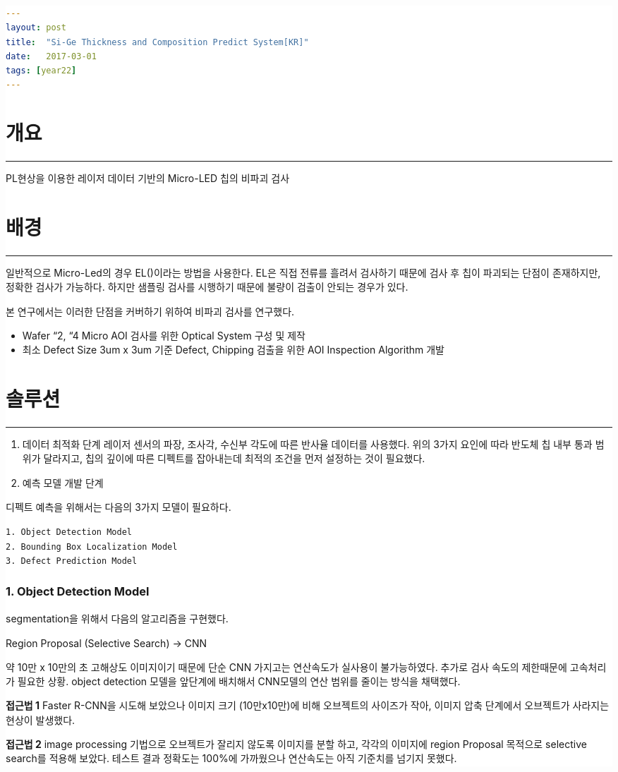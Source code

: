 ```yaml
---
layout: post
title:  "Si-Ge Thickness and Composition Predict System[KR]"
date:   2017-03-01
tags: [year22]
---
```



# 개요
---
PL현상을 이용한 레이저 데이터 기반의 Micro-LED 칩의 비파괴 검사 

# 배경
---
일반적으로 Micro-Led의 경우 EL()이라는 방법을 사용한다. EL은 직접 전류를 흘려서 검사하기 때문에 검사 후 칩이 파괴되는 단점이 존재하지만, 정확한 검사가 가능하다. 하지만 샘플링 검사를 시행하기 때문에 불량이 검출이 안되는 경우가 있다. 
 
 본 연구에서는 이러한 단점을 커버하기 위하여 비파괴 검사를 연구했다. 

- Wafer “2, “4 Micro AOI 검사를 위한 Optical System 구성 및 제작
- 최소 Defect Size 3um x 3um 기준 Defect, Chipping 검출을 위한 AOI Inspection Algorithm 개발

# 솔루션 
---
1. 데이터 최적화 단계 
레이저 센서의 파장, 조사각, 수신부 각도에 따른 반사율 데이터를 사용했다. 
위의 3가지 요인에 따라 반도체 칩 내부 통과 범위가 달라지고, 칩의 깊이에 따른 디펙트를 잡아내는데 최적의 조건을 먼저 설정하는 것이 필요했다. 


2. 예측 모델 개발 단계

디펙트 예측을 위해서는 다음의 3가지 모델이 필요하다. 

    1. Object Detection Model
    2. Bounding Box Localization Model
    3. Defect Prediction Model

### 1. Object Detection Model
segmentation을 위해서 다음의 알고리즘을 구현했다. 

Region Proposal (Selective Search) -> CNN 

약 10만 x 10만의 초 고해상도 이미지이기 때문에 단순 CNN 가지고는 연산속도가 실사용이 불가능하였다. 추가로 검사 속도의 제한때문에 고속처리가 필요한 상황. 
object detection 모델을 앞단계에 배치해서 CNN모델의 연산 범위를 줄이는 방식을 채택했다. 

**접근법 1**
Faster R-CNN을 시도해 보았으나 이미지 크기 (10만x10만)에 비해 오브젝트의 사이즈가 작아, 이미지 압축 단계에서 오브젝트가 사라지는 현상이 발생했다. 

**접근법 2**
image processing 기법으로 오브젝트가 잘리지 않도록 이미지를 분할 하고, 각각의 이미지에 region Proposal 목적으로 selective search를 적용해 보았다. 테스트 결과 정확도는 100%에 가까웠으나 연산속도는 아직 기준치를 넘기지 못했다. 

